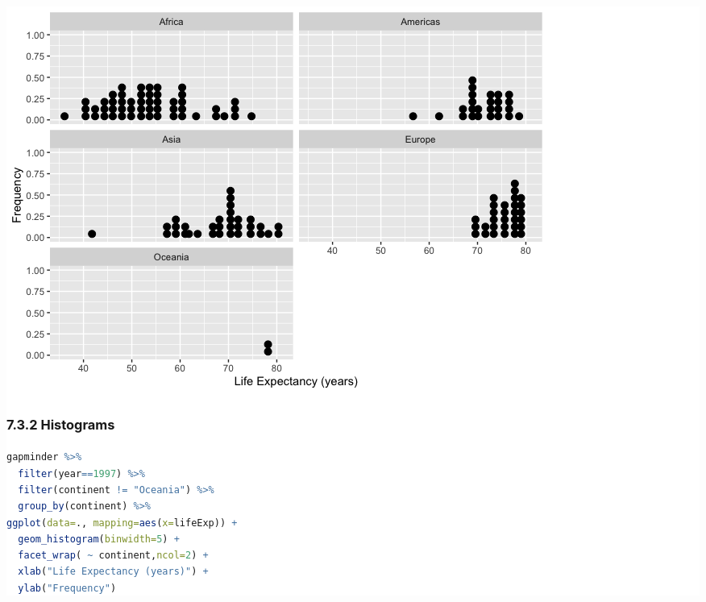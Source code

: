 ![](Chapter7_files/figure-gfm/unnamed-chunk-6-1.png)

### 7.3.2 Histograms

``` r
gapminder %>% 
  filter(year==1997) %>% 
  filter(continent != "Oceania") %>% 
  group_by(continent) %>%
ggplot(data=., mapping=aes(x=lifeExp)) + 
  geom_histogram(binwidth=5) + 
  facet_wrap( ~ continent,ncol=2) + 
  xlab("Life Expectancy (years)") +
  ylab("Frequency")
```
